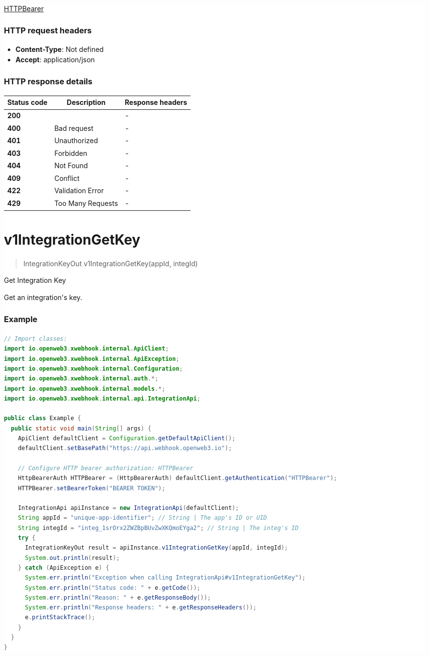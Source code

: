 [HTTPBearer](../README.md#HTTPBearer)

### HTTP request headers

 - **Content-Type**: Not defined
 - **Accept**: application/json

### HTTP response details
| Status code | Description | Response headers |
|-------------|-------------|------------------|
**200** |  |  -  |
**400** | Bad request |  -  |
**401** | Unauthorized |  -  |
**403** | Forbidden |  -  |
**404** | Not Found |  -  |
**409** | Conflict |  -  |
**422** | Validation Error |  -  |
**429** | Too Many Requests |  -  |

<a name="v1IntegrationGetKey"></a>
# **v1IntegrationGetKey**
> IntegrationKeyOut v1IntegrationGetKey(appId, integId)

Get Integration Key

Get an integration&#39;s key.

### Example
```java
// Import classes:
import io.openweb3.xwebhook.internal.ApiClient;
import io.openweb3.xwebhook.internal.ApiException;
import io.openweb3.xwebhook.internal.Configuration;
import io.openweb3.xwebhook.internal.auth.*;
import io.openweb3.xwebhook.internal.models.*;
import io.openweb3.xwebhook.internal.api.IntegrationApi;

public class Example {
  public static void main(String[] args) {
    ApiClient defaultClient = Configuration.getDefaultApiClient();
    defaultClient.setBasePath("https://api.webhook.openweb3.io");
    
    // Configure HTTP bearer authorization: HTTPBearer
    HttpBearerAuth HTTPBearer = (HttpBearerAuth) defaultClient.getAuthentication("HTTPBearer");
    HTTPBearer.setBearerToken("BEARER TOKEN");

    IntegrationApi apiInstance = new IntegrationApi(defaultClient);
    String appId = "unique-app-identifier"; // String | The app's ID or UID
    String integId = "integ_1srOrx2ZWZBpBUvZwXKQmoEYga2"; // String | The integ's ID
    try {
      IntegrationKeyOut result = apiInstance.v1IntegrationGetKey(appId, integId);
      System.out.println(result);
    } catch (ApiException e) {
      System.err.println("Exception when calling IntegrationApi#v1IntegrationGetKey");
      System.err.println("Status code: " + e.getCode());
      System.err.println("Reason: " + e.getResponseBody());
      System.err.println("Response headers: " + e.getResponseHeaders());
      e.printStackTrace();
    }
  }
}
```
